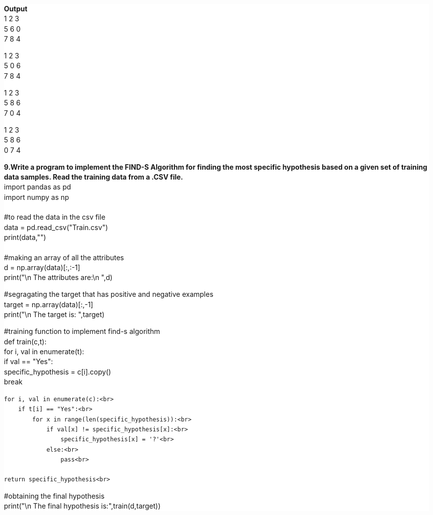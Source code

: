 **Output**<br>
1  2  3  <br>
5  6  0  <br>
7  8  4  <br>

1  2  3  <br>
5  0  6  <br>
7  8  4  <br>

1  2  3  <br>
5  8  6  <br>
7  0  4  <br>

1  2  3  <br>
5  8  6  <br>
0  7  4  <br>



**9.Write a program to implement the FIND-S Algorithm for finding the most specific hypothesis based on a given set of training data samples. Read the training data from a .CSV file.**<br>
import pandas as pd<br>
import numpy as np<br>
 <br>
#to read the data in the csv file<br>
data = pd.read_csv("Train.csv")<br>
print(data,"")<br>
 <br>
#making an array of all the attributes<br>
d = np.array(data)[:,:-1]<br>
print("\n The attributes are:\n ",d)<br>
 
#segragating the target that has positive and negative examples<br>
target = np.array(data)[:,-1]<br>
print("\n The target is: ",target)<br>
 
#training function to implement find-s algorithm<br>
def train(c,t):<br>
    for i, val in enumerate(t):<br>
        if val == "Yes":<br>
            specific_hypothesis = c[i].copy()<br>
            break<br>
             
    for i, val in enumerate(c):<br>
        if t[i] == "Yes":<br>
            for x in range(len(specific_hypothesis)):<br>
                if val[x] != specific_hypothesis[x]:<br>
                    specific_hypothesis[x] = '?'<br>
                else:<br>
                    pass<br>
                 
    return specific_hypothesis<br>
 
#obtaining the final hypothesis<br>
print("\n The final hypothesis is:",train(d,target))<br>
